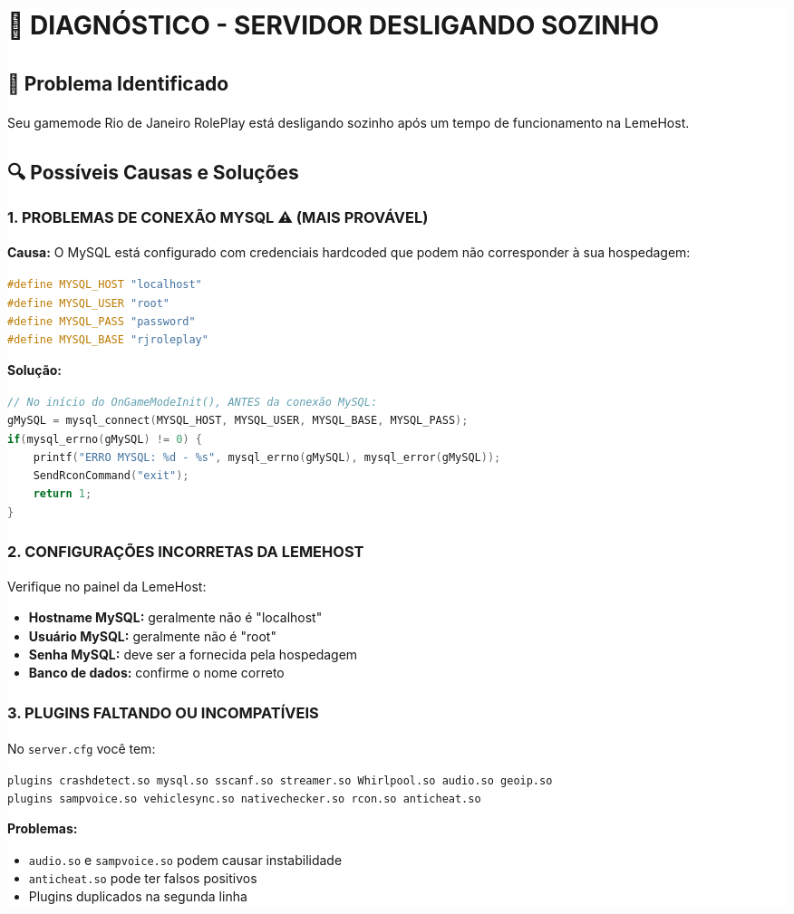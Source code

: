 # 🔧 DIAGNÓSTICO - SERVIDOR DESLIGANDO SOZINHO

## 🚨 Problema Identificado
Seu gamemode Rio de Janeiro RolePlay está desligando sozinho após um tempo de funcionamento na LemeHost.

## 🔍 Possíveis Causas e Soluções

### 1. **PROBLEMAS DE CONEXÃO MYSQL** ⚠️ (MAIS PROVÁVEL)

**Causa:** O MySQL está configurado com credenciais hardcoded que podem não corresponder à sua hospedagem:

```cpp
#define MYSQL_HOST "localhost"
#define MYSQL_USER "root"
#define MYSQL_PASS "password"
#define MYSQL_BASE "rjroleplay"
```

**Solução:**
```cpp
// No início do OnGameModeInit(), ANTES da conexão MySQL:
gMySQL = mysql_connect(MYSQL_HOST, MYSQL_USER, MYSQL_BASE, MYSQL_PASS);
if(mysql_errno(gMySQL) != 0) {
    printf("ERRO MYSQL: %d - %s", mysql_errno(gMySQL), mysql_error(gMySQL));
    SendRconCommand("exit");
    return 1;
}
```

### 2. **CONFIGURAÇÕES INCORRETAS DA LEMEHOST**

Verifique no painel da LemeHost:
- **Hostname MySQL:** geralmente não é "localhost"
- **Usuário MySQL:** geralmente não é "root"
- **Senha MySQL:** deve ser a fornecida pela hospedagem
- **Banco de dados:** confirme o nome correto

### 3. **PLUGINS FALTANDO OU INCOMPATÍVEIS**

No `server.cfg` você tem:
```
plugins crashdetect.so mysql.so sscanf.so streamer.so Whirlpool.so audio.so geoip.so
plugins sampvoice.so vehiclesync.so nativechecker.so rcon.so anticheat.so
```

**Problemas:**
- `audio.so` e `sampvoice.so` podem causar instabilidade
- `anticheat.so` pode ter falsos positivos
- Plugins duplicados na segunda linha
